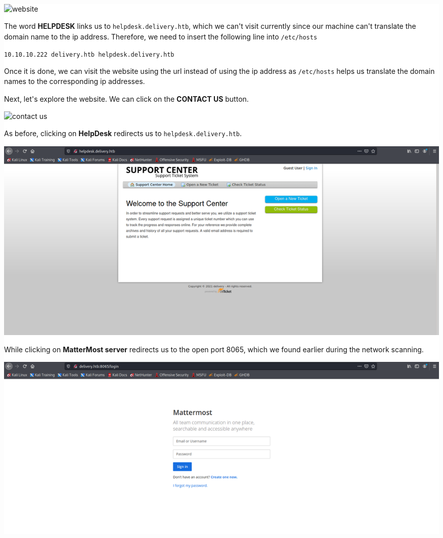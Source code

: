 ![website](images/0.png)

The word **HELPDESK** links us to `helpdesk.delivery.htb`, which we can't visit currently since our machine can't translate the domain name to the ip address. Therefore, we need to insert the following line into `/etc/hosts`

```
10.10.10.222 delivery.htb helpdesk.delivery.htb
```

Once it is done, we can visit the website using the url instead of using the ip address as `/etc/hosts` helps us translate the domain names to the corresponding ip addresses.

Next, let's explore the website. We can click on the **CONTACT US** button.

![contact us](images/1.png)

As before, clicking on **HelpDesk** redirects us to `helpdesk.delivery.htb`.

![helpdesk](images/2.png)

While clicking on **MatterMost server** redirects us to the open port 8065, which we found earlier during the network scanning.

![mattermost](images/3.png)
